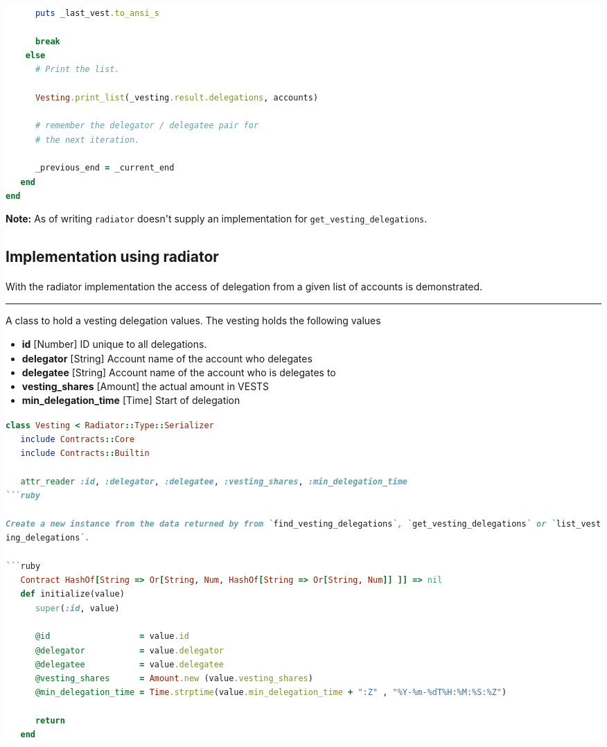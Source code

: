 ```ruby
      puts _last_vest.to_ansi_s

      break
    else
      # Print the list.

      Vesting.print_list(_vesting.result.delegations, accounts)

      # remember the delegator / delegatee pair for
      # the next iteration.

      _previous_end = _current_end
   end
end
```

**Note:** As of writing `radiator` doesn't supply an implementation for `get_vesting_delegations`.

## Implementation using radiator

With the radiator implementation the access of delegation from a given list of accounts is demonstrated.

-----

A class to hold a vesting delegation values. The vesting
holds the following values

* **id**		   [Number]  ID unique to all delegations.
* **delegator**		   [String]  Account name of the account who delegates
* **delegatee**		   [String]  Account name of the account who is delegates to
* **vesting_shares**	   [Amount]  the actual amount in VESTS
* **min_delegation_time**  [Time]    Start of delegation

```ruby
class Vesting < Radiator::Type::Serializer
   include Contracts::Core
   include Contracts::Builtin

   attr_reader :id, :delegator, :delegatee, :vesting_shares, :min_delegation_time
```ruby

Create a new instance from the data returned by from `find_vesting_delegations`, `get_vesting_delegations` or `list_vesting_delegations`.

```ruby
   Contract HashOf[String => Or[String, Num, HashOf[String => Or[String, Num]] ]] => nil
   def initialize(value)
      super(:id, value)

      @id                  = value.id
      @delegator           = value.delegator
      @delegatee           = value.delegatee
      @vesting_shares      = Amount.new (value.vesting_shares)
      @min_delegation_time = Time.strptime(value.min_delegation_time + ":Z" , "%Y-%m-%dT%H:%M:%S:%Z")

      return
   end
```
